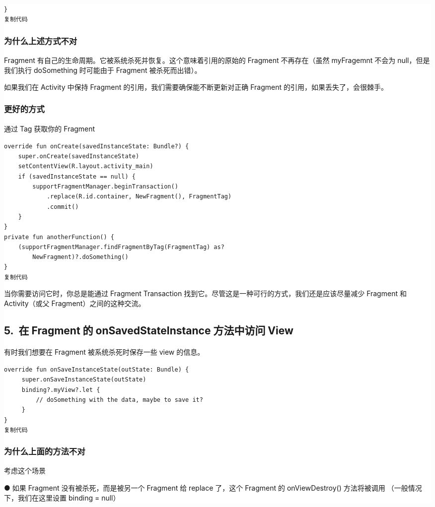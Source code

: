 ```
}
复制代码
```

### 为什么上述方式不对

Fragment 有自己的生命周期。它被系统杀死并恢复。这个意味着引用的原始的 Fragment 不再存在（虽然 myFragemnt 不会为 null，但是我们执行 doSomething 时可能由于 Fragment 被杀死而出错）。

如果我们在 Activity 中保持 Fragment 的引用，我们需要确保能不断更新对正确 Fragment 的引用，如果丢失了，会很棘手。

### 更好的方式

通过 Tag 获取你的 Fragment

```
override fun onCreate(savedInstanceState: Bundle?) {
    super.onCreate(savedInstanceState)
    setContentView(R.layout.activity_main)
    if (savedInstanceState == null) {            
        supportFragmentManager.beginTransaction()
            .replace(R.id.container, NewFragment(), FragmentTag)
            .commit()
    }
}
private fun anotherFunction() {
    (supportFragmentManager.findFragmentByTag(FragmentTag) as? 
        NewFragment)?.doSomething()
}
复制代码
```

当你需要访问它时，你总是能通过 Fragment Transaction 找到它。尽管这是一种可行的方式，我们还是应该尽量减少 Fragment 和 Activity（或父 Fragment）之间的这种交流。

5.  在 Fragment 的 onSavedStateInstance 方法中访问 View
------------------------------------------------

有时我们想要在 Fragment 被系统杀死时保存一些 view 的信息。

```
override fun onSaveInstanceState(outState: Bundle) {            
     super.onSaveInstanceState(outState)
     binding?.myView?.let {
         // doSomething with the data, maybe to save it?
     }
}
复制代码
```

### 为什么上面的方法不对

考虑这个场景

● 如果 Fragment 没有被杀死，而是被另一个 Fragment 给 replace 了，这个 Fragment 的 onViewDestroy() 方法将被调用 （一般情况下，我们在这里设置 binding = null）
